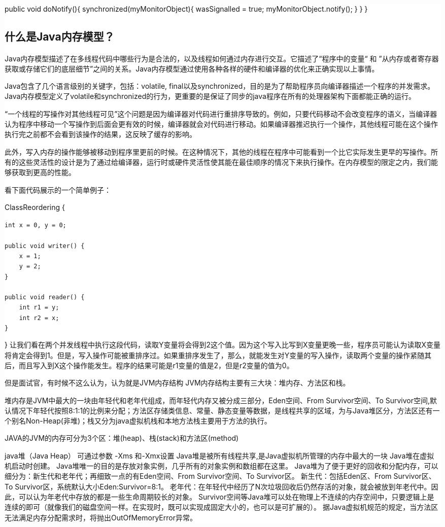   public void doNotify(){
    synchronized(myMonitorObject){
      wasSignalled = true;
      myMonitorObject.notify();
    }
  }
}

## 什么是Java内存模型？
Java内存模型描述了在多线程代码中哪些行为是合法的，以及线程如何通过内存进行交互。它描述了“程序中的变量“ 和 ”从内存或者寄存器获取或存储它们的底层细节”之间的关系。Java内存模型通过使用各种各样的硬件和编译器的优化来正确实现以上事情。

Java包含了几个语言级别的关键字，包括：volatile, final以及synchronized，目的是为了帮助程序员向编译器描述一个程序的并发需求。Java内存模型定义了volatile和synchronized的行为，更重要的是保证了同步的java程序在所有的处理器架构下面都能正确的运行。

“一个线程的写操作对其他线程可见”这个问题是因为编译器对代码进行重排序导致的。例如，只要代码移动不会改变程序的语义，当编译器认为程序中移动一个写操作到后面会更有效的时候，编译器就会对代码进行移动。如果编译器推迟执行一个操作，其他线程可能在这个操作执行完之前都不会看到该操作的结果，这反映了缓存的影响。

此外，写入内存的操作能够被移动到程序里更前的时候。在这种情况下，其他的线程在程序中可能看到一个比它实际发生更早的写操作。所有的这些灵活性的设计是为了通过给编译器，运行时或硬件灵活性使其能在最佳顺序的情况下来执行操作。在内存模型的限定之内，我们能够获取到更高的性能。

看下面代码展示的一个简单例子：

ClassReordering {
    
    int x = 0, y = 0;
   
    public void writer() {
        x = 1;
        y = 2;
    }

    public void reader() {
        int r1 = y;
        int r2 = x;
    }
}
让我们看在两个并发线程中执行这段代码，读取Y变量将会得到2这个值。因为这个写入比写到X变量更晚一些，程序员可能认为读取X变量将肯定会得到1。但是，写入操作可能被重排序过。如果重排序发生了，那么，就能发生对Y变量的写入操作，读取两个变量的操作紧随其后，而且写入到X这个操作能发生。程序的结果可能是r1变量的值是2，但是r2变量的值为0。

但是面试官，有时候不这么认为，认为就是JVM内存结构
JVM内存结构主要有三大块：堆内存、方法区和栈。

堆内存是JVM中最大的一块由年轻代和老年代组成，而年轻代内存又被分成三部分，Eden空间、From Survivor空间、To Survivor空间,默认情况下年轻代按照8:1:1的比例来分配；方法区存储类信息、常量、静态变量等数据，是线程共享的区域，为与Java堆区分，方法区还有一个别名Non-Heap(非堆)；栈又分为java虚拟机栈和本地方法栈主要用于方法的执行。

JAVA的JVM的内存可分为3个区：堆(heap)、栈(stack)和方法区(method)

java堆（Java Heap）
可通过参数 -Xms 和-Xmx设置
Java堆是被所有线程共享,是Java虚拟机所管理的内存中最大的一块 Java堆在虚拟机启动时创建。
Java堆唯一的目的是存放对象实例，几乎所有的对象实例和数组都在这里。
Java堆为了便于更好的回收和分配内存，可以细分为：新生代和老年代；再细致一点的有Eden空间、From Survivor空间、To Survivor区。
新生代：包括Eden区、From Survivor区、To Survivor区，系统默认大小Eden:Survivor=8:1。
老年代：在年轻代中经历了N次垃圾回收后仍然存活的对象，就会被放到年老代中。因此，可以认为年老代中存放的都是一些生命周期较长的对象。
Survivor空间等Java堆可以处在物理上不连续的内存空间中，只要逻辑上是连续的即可（就像我们的磁盘空间一样。在实现时，既可以实现成固定大小的，也可以是可扩展的）。
据Java虚拟机规范的规定，当方法区无法满足内存分配需求时，将抛出OutOfMemoryError异常。
